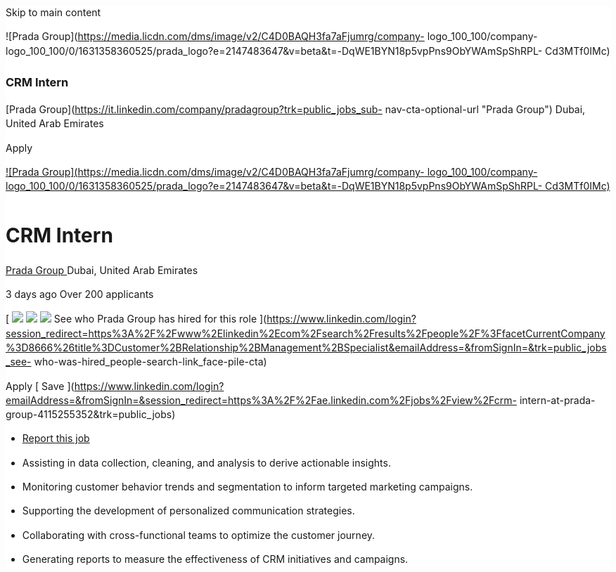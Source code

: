 Skip to main content

![Prada
Group](https://media.licdn.com/dms/image/v2/C4D0BAQH3fa7aFjumrg/company-
logo_100_100/company-
logo_100_100/0/1631358360525/prada_logo?e=2147483647&v=beta&t=-DqWE1BYN18p5vpPns9ObYWAmSpShRPL-
Cd3MTf0IMc)

### CRM Intern

[Prada Group](https://it.linkedin.com/company/pradagroup?trk=public_jobs_sub-
nav-cta-optional-url "Prada Group") Dubai, United Arab Emirates

Apply

[ ![Prada
Group](https://media.licdn.com/dms/image/v2/C4D0BAQH3fa7aFjumrg/company-
logo_100_100/company-
logo_100_100/0/1631358360525/prada_logo?e=2147483647&v=beta&t=-DqWE1BYN18p5vpPns9ObYWAmSpShRPL-
Cd3MTf0IMc)
](https://it.linkedin.com/company/pradagroup?trk=public_jobs_topcard_logo)

# CRM Intern

####

[ Prada Group
](https://it.linkedin.com/company/pradagroup?trk=public_jobs_topcard-org-name)
Dubai, United Arab Emirates

3 days ago  Over 200 applicants

[ ![](https://static.licdn.com/aero-v1/sc/h/c090wioxqh0gduwjdkzvfj7j7)
![](https://static.licdn.com/aero-v1/sc/h/cb4flmlee1eo4dfd0sjdwrmt3)
![](https://static.licdn.com/aero-v1/sc/h/1pwz4u0l26mmgognrjkextjg8) See who
Prada Group has hired for this role
](https://www.linkedin.com/login?session_redirect=https%3A%2F%2Fwww%2Elinkedin%2Ecom%2Fsearch%2Fresults%2Fpeople%2F%3FfacetCurrentCompany%3D8666%26title%3DCustomer%2BRelationship%2BManagement%2BSpecialist&emailAddress=&fromSignIn=&trk=public_jobs_see-
who-was-hired_people-search-link_face-pile-cta)

Apply  [ Save
](https://www.linkedin.com/login?emailAddress=&fromSignIn=&session_redirect=https%3A%2F%2Fae.linkedin.com%2Fjobs%2Fview%2Fcrm-
intern-at-prada-group-4115255352&trk=public_jobs)

  * [ Report this job ](/uas/login?fromSignIn=true&session_redirect=https%3A%2F%2Fae.linkedin.com%2Fjobs%2Fview%2Fcrm-intern-at-prada-group-4115255352&trk=public_jobs_ellipsis-menu-semaphore-sign-in-redirect&guestReportContentType=JOB&_f=guest-reporting)

  * Assisting in data collection, cleaning, and analysis to derive actionable insights.
  * Monitoring customer behavior trends and segmentation to inform targeted marketing campaigns.
  * Supporting the development of personalized communication strategies.
  * Collaborating with cross-functional teams to optimize the customer journey.
  * Generating reports to measure the effectiveness of CRM initiatives and campaigns.
